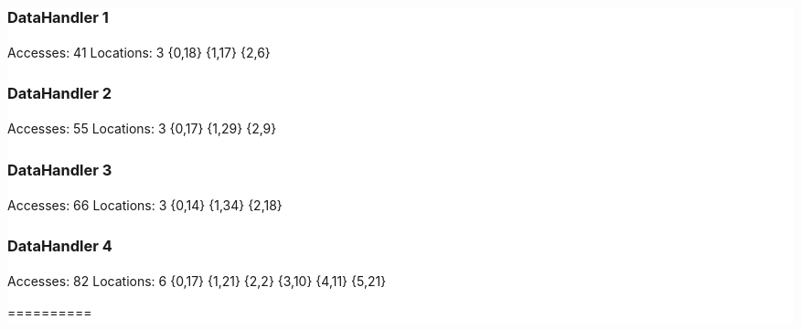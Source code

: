 ### DataHandler 1
Accesses:	41
Locations:	3
{0,18} {1,17} {2,6} 

### DataHandler 2
Accesses:	55
Locations:	3
{0,17} {1,29} {2,9} 

### DataHandler 3
Accesses:	66
Locations:	3
{0,14} {1,34} {2,18} 

### DataHandler 4
Accesses:	82
Locations:	6
{0,17} {1,21} {2,2} {3,10} {4,11} {5,21} 


==========


